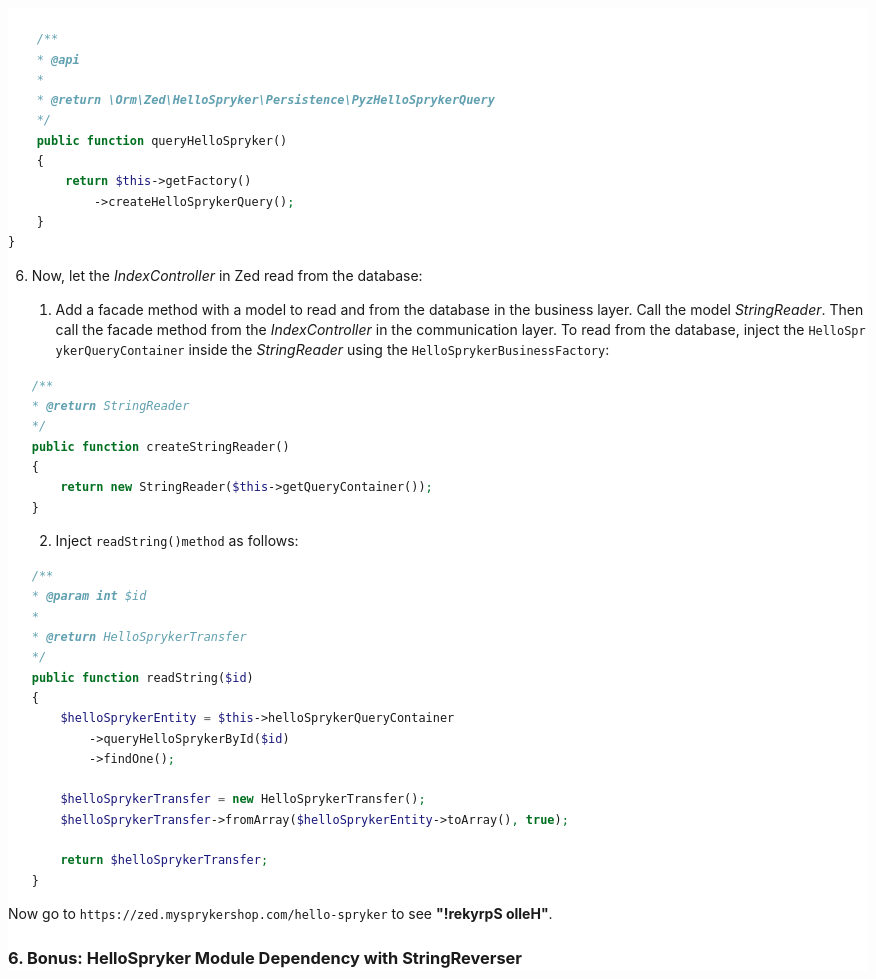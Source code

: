 ```php

    /**
    * @api
    *
    * @return \Orm\Zed\HelloSpryker\Persistence\PyzHelloSprykerQuery
    */
    public function queryHelloSpryker()
    {
	    return $this->getFactory()
		    ->createHelloSprykerQuery();
    }
}																																
```

6. Now, let the *IndexController* in Zed read from the database:

    1. Add a facade method with a model to read and from the database in the business layer. Call the model *StringReader*. Then call the facade method from the *IndexController* in the communication layer. To read from the database, inject the `HelloSprykerQueryContainer` inside the *StringReader* using the `HelloSprykerBusinessFactory`:
    ```php
    /**
    * @return StringReader
    */
    public function createStringReader()
    {
	    return new StringReader($this->getQueryContainer());
    }						
    ```

    2. Inject `readString()method` as follows:
    ```php
    /**
    * @param int $id
    *
    * @return HelloSprykerTransfer
    */
    public function readString($id)
    {
	    $helloSprykerEntity = $this->helloSprykerQueryContainer
		    ->queryHelloSprykerById($id)
		    ->findOne();

	    $helloSprykerTransfer = new HelloSprykerTransfer();
	    $helloSprykerTransfer->fromArray($helloSprykerEntity->toArray(), true);

	    return $helloSprykerTransfer;
    }							
    ```

Now go to `https://zed.mysprykershop.com/hello-spryker` to see **"!rekyrpS olleH"**.

### 6. Bonus: HelloSpryker Module Dependency with StringReverser
